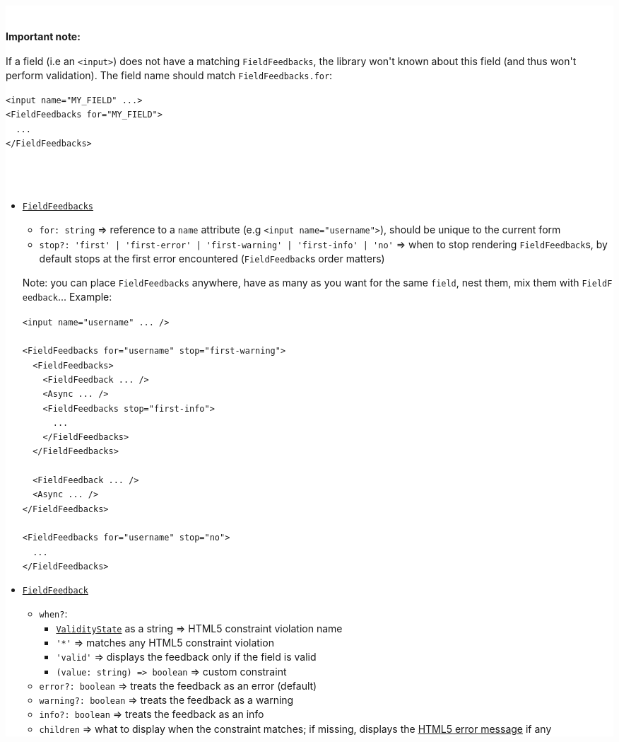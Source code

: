<br>

**Important note:**

If a field (i.e an `<input>`) does not have a matching `FieldFeedbacks`, the library won't known about this field (and thus won't perform validation).
The field name should match `FieldFeedbacks.for`:

```JSX
<input name="MY_FIELD" ...>
<FieldFeedbacks for="MY_FIELD">
  ...
</FieldFeedbacks>
```

<br>
<br>

- [`FieldFeedbacks`](packages/react-form-with-constraints/src/FieldFeedbacks.tsx)

  - `for: string` => reference to a `name` attribute (e.g `<input name="username">`), should be unique to the current form
  - `stop?: 'first' | 'first-error' | 'first-warning' | 'first-info' | 'no'` =>
    when to stop rendering `FieldFeedback`s, by default stops at the first error encountered (`FieldFeedback`s order matters)

  Note: you can place `FieldFeedbacks` anywhere, have as many as you want for the same `field`, nest them, mix them with `FieldFeedback`... Example:

  ```JSX
  <input name="username" ... />

  <FieldFeedbacks for="username" stop="first-warning">
    <FieldFeedbacks>
      <FieldFeedback ... />
      <Async ... />
      <FieldFeedbacks stop="first-info">
        ...
      </FieldFeedbacks>
    </FieldFeedbacks>

    <FieldFeedback ... />
    <Async ... />
  </FieldFeedbacks>

  <FieldFeedbacks for="username" stop="no">
    ...
  </FieldFeedbacks>
  ```

- [`FieldFeedback`](packages/react-form-with-constraints/src/FieldFeedback.tsx)

  - `when?`:
    - [`ValidityState`](https://developer.mozilla.org/en-US/docs/Web/API/ValidityState) as a string => HTML5 constraint violation name
    - `'*'` => matches any HTML5 constraint violation
    - `'valid'` => displays the feedback only if the field is valid
    - `(value: string) => boolean` => custom constraint
  - `error?: boolean` => treats the feedback as an error (default)
  - `warning?: boolean` => treats the feedback as a warning
  - `info?: boolean` => treats the feedback as an info
  - `children` => what to display when the constraint matches; if missing, displays the [HTML5 error message](https://www.w3.org/TR/html51/sec-forms.html#the-constraint-validation-api) if any
